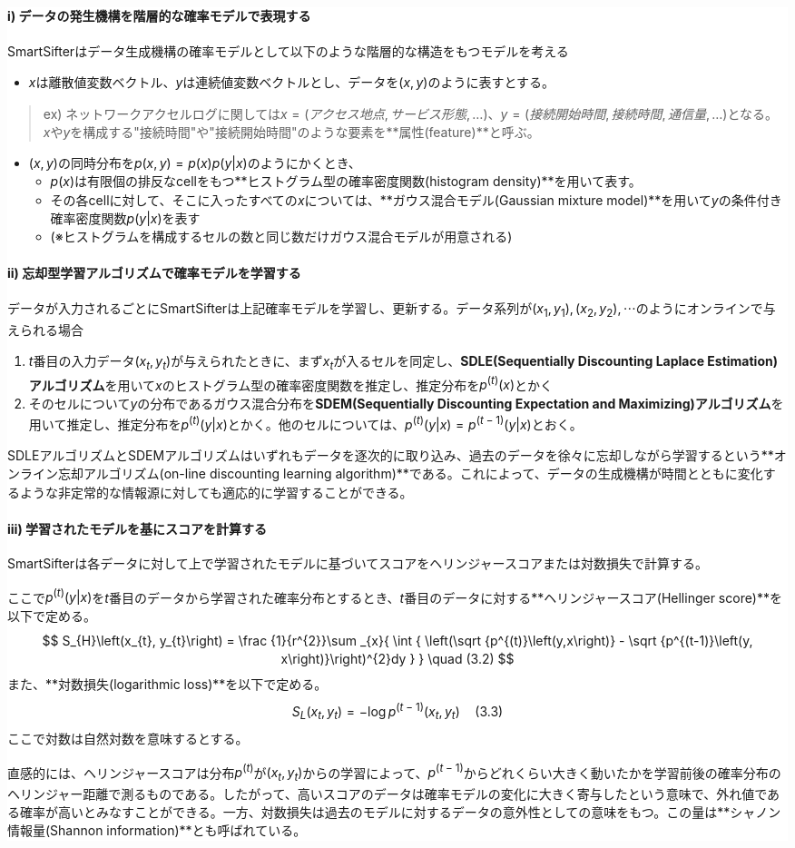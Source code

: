 #### ⅰ) データの発生機構を階層的な確率モデルで表現する
SmartSifterはデータ生成機構の確率モデルとして以下のような階層的な構造をもつモデルを考える

 - $x$は離散値変数ベクトル、$y$は連続値変数ベクトルとし、データを$\left(x, y\right)$のように表すとする。

> ex) ネットワークアクセルログに関しては$x = \left(アクセス地点, サービス形態, \dots\right)$、$y = \left(接続開始時間, 接続時間, 通信量, \dots\right)$となる。
> $x$や$y$を構成する"接続時間"や"接続開始時間"のような要素を**属性(feature)**と呼ぶ。

 - $\left(x, y\right)$の同時分布を$p\left(x,y\right) = p\left(x\right)p\left({y}|{x}\right)$のようにかくとき、
    - $p\left(x\right)$は有限個の排反なcellをもつ**ヒストグラム型の確率密度関数(histogram density)**を用いて表す。
    - その各cellに対して、そこに入ったすべての$x$については、**ガウス混合モデル(Gaussian mixture model)**を用いて$y$の条件付き確率密度関数$p\left({y}|{x}\right)$を表す
    - (※ヒストグラムを構成するセルの数と同じ数だけガウス混合モデルが用意される)

#### ⅱ) 忘却型学習アルゴリズムで確率モデルを学習する
データが入力されるごとにSmartSifterは上記確率モデルを学習し、更新する。データ系列が$\left(x_{1}, y_{1}\right), \left(x_{2}, y_{2}\right), \cdots$のようにオンラインで与えられる場合

 1. $t$番目の入力データ$\left(x_{t}, y_{t}\right)$が与えられたときに、まず$x_{t}$が入るセルを同定し、**SDLE(Sequentially Discounting Laplace Estimation)アルゴリズム**を用いて$x$のヒストグラム型の確率密度関数を推定し、推定分布を$p^{(t)}\left(x\right)$とかく
 2. そのセルについて$y$の分布であるガウス混合分布を**SDEM(Sequentially Discounting Expectation and Maximizing)アルゴリズム**を用いて推定し、推定分布を$p^{(t)}\left({y}|{x}\right)$とかく。他のセルについては、$p^{(t)}\left({y}|{x}\right) = p^{(t-1)}\left({y}|{x}\right)$とおく。

SDLEアルゴリズムとSDEMアルゴリズムはいずれもデータを逐次的に取り込み、過去のデータを徐々に忘却しながら学習するという**オンライン忘却アルゴリズム(on-line discounting learning algorithm)**である。これによって、データの生成機構が時間とともに変化するような非定常的な情報源に対しても適応的に学習することができる。

#### ⅲ) 学習されたモデルを基にスコアを計算する
SmartSifterは各データに対して上で学習されたモデルに基づいてスコアをヘリンジャースコアまたは対数損失で計算する。

ここで$p^{(t)}\left({y}|{x}\right)$を$t$番目のデータから学習された確率分布とするとき、$t$番目のデータに対する**ヘリンジャースコア(Hellinger score)**を以下で定める。
$$
S_{H}\left(x_{t}, y_{t}\right) = \frac {1}{r^{2}}\sum _{x}{ \int { \left(\sqrt {p^{(t)}\left(y,x\right)} - \sqrt {p^{(t-1)}\left(y, x\right)}\right)^{2}dy } } \quad (3.2)
$$
また、**対数損失(logarithmic loss)**を以下で定める。
$$
S_{L}\left(x_{t}, y_{t}\right) = -\log {p^{(t-1)}\left(x_{t}, y_{t}\right)} \quad (3.3)
$$
ここで対数は自然対数を意味するとする。

直感的には、ヘリンジャースコアは分布$p^{(t)}$が$\left(x_{t}, y_{t}\right)$からの学習によって、$p^{(t-1)}$からどれくらい大きく動いたかを学習前後の確率分布のヘリンジャー距離で測るものである。したがって、高いスコアのデータは確率モデルの変化に大きく寄与したという意味で、外れ値である確率が高いとみなすことができる。一方、対数損失は過去のモデルに対するデータの意外性としての意味をもつ。この量は**シャノン情報量(Shannon information)**とも呼ばれている。


